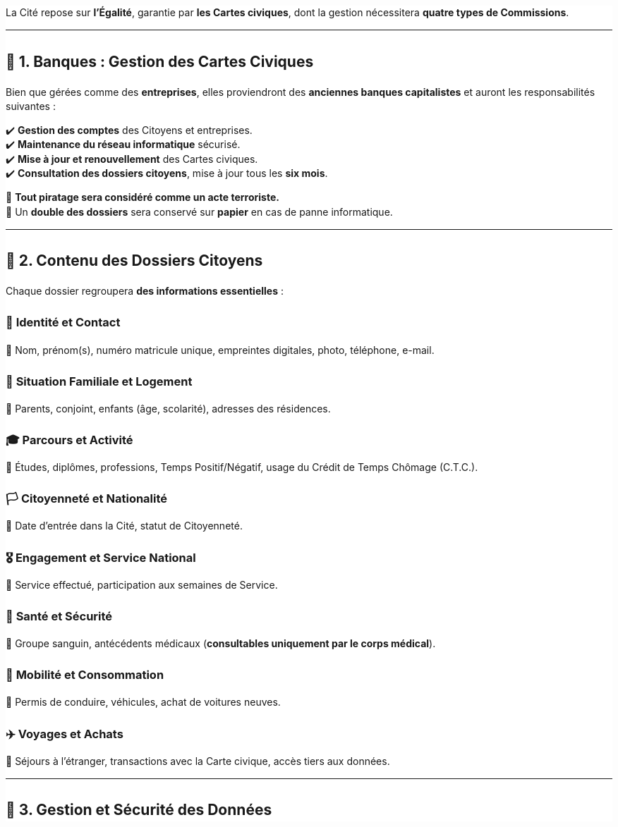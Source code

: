 La Cité repose sur **l’Égalité**, garantie par **les Cartes civiques**, dont la gestion nécessitera **quatre types de Commissions**.  

---

## 🏦 **1. Banques : Gestion des Cartes Civiques**  

Bien que gérées comme des **entreprises**, elles proviendront des **anciennes banques capitalistes** et auront les responsabilités suivantes :  

✔️ **Gestion des comptes** des Citoyens et entreprises.  
✔️ **Maintenance du réseau informatique** sécurisé.  
✔️ **Mise à jour et renouvellement** des Cartes civiques.  
✔️ **Consultation des dossiers citoyens**, mise à jour tous les **six mois**.  

📌 **Tout piratage sera considéré comme un acte terroriste.**  
📌 Un **double des dossiers** sera conservé sur **papier** en cas de panne informatique.  

---

## 📂 **2. Contenu des Dossiers Citoyens**  

Chaque dossier regroupera **des informations essentielles** :  

### 🔹 **Identité et Contact**  
📌 Nom, prénom(s), numéro matricule unique, empreintes digitales, photo, téléphone, e-mail.  

### 🏡 **Situation Familiale et Logement**  
📌 Parents, conjoint, enfants (âge, scolarité), adresses des résidences.  

### 🎓 **Parcours et Activité**  
📌 Études, diplômes, professions, Temps Positif/Négatif, usage du Crédit de Temps Chômage (C.T.C.).  

### 🏳️ **Citoyenneté et Nationalité**  
📌 Date d’entrée dans la Cité, statut de Citoyenneté.  

### 🎖️ **Engagement et Service National**  
📌 Service effectué, participation aux semaines de Service.  

### 🏥 **Santé et Sécurité**  
📌 Groupe sanguin, antécédents médicaux (**consultables uniquement par le corps médical**).  

### 🚗 **Mobilité et Consommation**  
📌 Permis de conduire, véhicules, achat de voitures neuves.  

### ✈️ **Voyages et Achats**  
📌 Séjours à l’étranger, transactions avec la Carte civique, accès tiers aux données.  

---

## 🔐 **3. Gestion et Sécurité des Données**  
